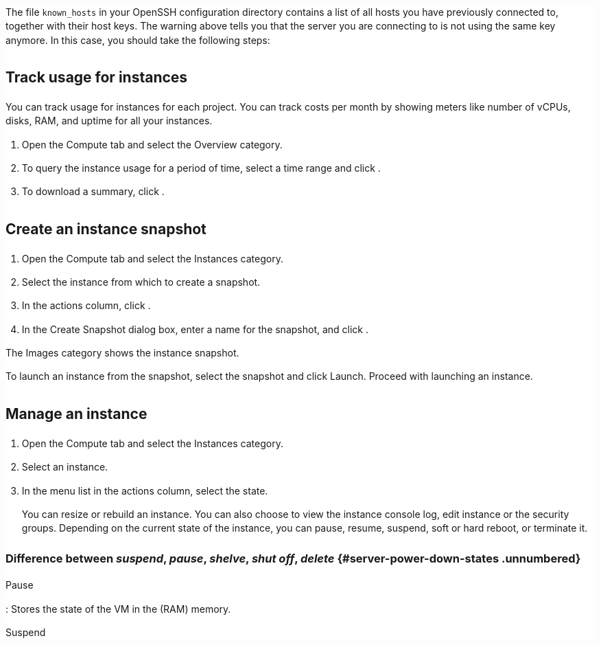 
The file `known_hosts` in your OpenSSH configuration directory contains
a list of all hosts you have previously connected to, together with
their host keys. The warning above tells you that the server you are
connecting to is not using the same key anymore. In this case, you
should take the following steps:

## Track usage for instances

You can track usage for instances for each project. You can track costs
per month by showing meters like number of vCPUs, disks, RAM, and uptime
for all your instances.

1.  Open the Compute tab and select the Overview category.

2.  To query the instance usage for a period of time, select a time
    range and click .

3.  To download a summary, click .

## Create an instance snapshot

1.  Open the Compute tab and select the Instances category.

2.  Select the instance from which to create a snapshot.

3.  In the actions column, click .

4.  In the Create Snapshot dialog box, enter a name for the snapshot,
    and click .

The Images category shows the instance snapshot.

To launch an instance from the snapshot, select the snapshot and click
Launch. Proceed with launching an instance.

## Manage an instance

1.  Open the Compute tab and select the Instances category.

2.  Select an instance.

3.  In the menu list in the actions column, select the state.

    You can resize or rebuild an instance. You can also choose to view
    the instance console log, edit instance or the security groups.
    Depending on the current state of the instance, you can pause,
    resume, suspend, soft or hard reboot, or terminate it.

### Difference between *suspend*, *pause*, *shelve*, *shut off*, *delete* {#server-power-down-states .unnumbered}

Pause

:   Stores the state of the VM in the (RAM) memory.

Suspend

